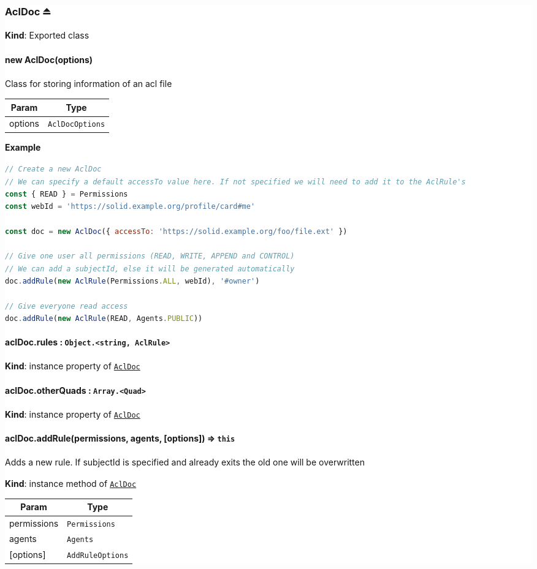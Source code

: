 
<a name="exp_module_AclDoc--AclDoc"></a>

### AclDoc ⏏
**Kind**: Exported class  
<a name="new_module_AclDoc--AclDoc_new"></a>

#### new AclDoc(options)
Class for storing information of an acl file


| Param | Type |
| --- | --- |
| options | <code>AclDocOptions</code> | 

**Example**  
```js
// Create a new AclDoc
// We can specify a default accessTo value here. If not specified we will need to add it to the AclRule's
const { READ } = Permissions
const webId = 'https://solid.example.org/profile/card#me'

const doc = new AclDoc({ accessTo: 'https://solid.example.org/foo/file.ext' })

// Give one user all permissions (READ, WRITE, APPEND and CONTROL)
// We can add a subjectId, else it will be generated automatically
doc.addRule(new AclRule(Permissions.ALL, webId), '#owner')

// Give everyone read access
doc.addRule(new AclRule(READ, Agents.PUBLIC))
```
<a name="module_AclDoc--AclDoc+rules"></a>

#### aclDoc.rules : <code>Object.&lt;string, AclRule&gt;</code>
**Kind**: instance property of [<code>AclDoc</code>](#exp_module_AclDoc--AclDoc)  
<a name="module_AclDoc--AclDoc+otherQuads"></a>

#### aclDoc.otherQuads : <code>Array.&lt;Quad&gt;</code>
**Kind**: instance property of [<code>AclDoc</code>](#exp_module_AclDoc--AclDoc)  
<a name="module_AclDoc--AclDoc+addRule"></a>

#### aclDoc.addRule(permissions, agents, [options]) ⇒ <code>this</code>
Adds a new rule.
If subjectId is specified and already exits the old one will be overwritten

**Kind**: instance method of [<code>AclDoc</code>](#exp_module_AclDoc--AclDoc)  

| Param | Type |
| --- | --- |
| permissions | <code>Permissions</code> | 
| agents | <code>Agents</code> | 
| [options] | <code>AddRuleOptions</code> | 
